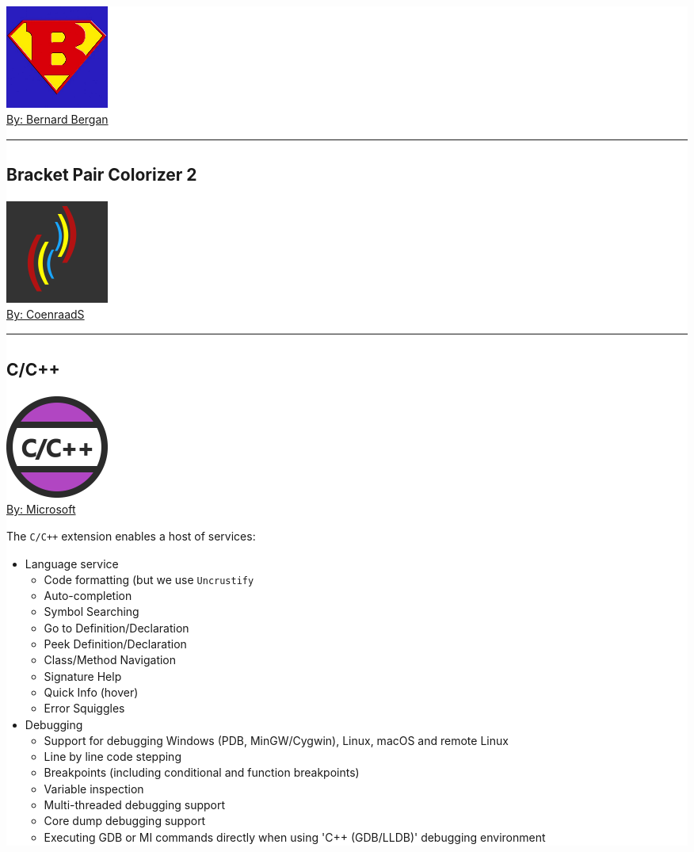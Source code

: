 [![bitbakers-dozen ](icons/bitbakers-dozen.png)  
By: Bernard Bergan](https://marketplace.visualstudio.com/items?itemName=bbergan.bitbakers-dozen)

-------------------

## Bracket Pair Colorizer 2 ##

[![Bracket Pair Colorizer 2](icons/bracket-pair-colorizer_icon.png)  
By: CoenraadS](https://marketplace.visualstudio.com/items?itemName=CoenraadS.bracket-pair-colorizer-2)

-------------------

## C/C++ ##

[![C/C++ ](icons/C_Cpp_icon.png)  
By: Microsoft](https://marketplace.visualstudio.com/items?itemName=ms-vscode.cpptools)

The `C/C++` extension enables a host of services:

* Language service
  * Code formatting (but we use `Uncrustify`
  * Auto-completion
  * Symbol Searching
  * Go to Definition/Declaration
  * Peek Definition/Declaration
  * Class/Method Navigation
  * Signature Help
  * Quick Info (hover)
  * Error Squiggles
* Debugging
  * Support for debugging Windows (PDB, MinGW/Cygwin), Linux, macOS and remote Linux
  * Line by line code stepping
  * Breakpoints (including conditional and function breakpoints)
  * Variable inspection
  * Multi-threaded debugging support
  * Core dump debugging support
  * Executing GDB or MI commands directly when using 'C++ (GDB/LLDB)' debugging environment
